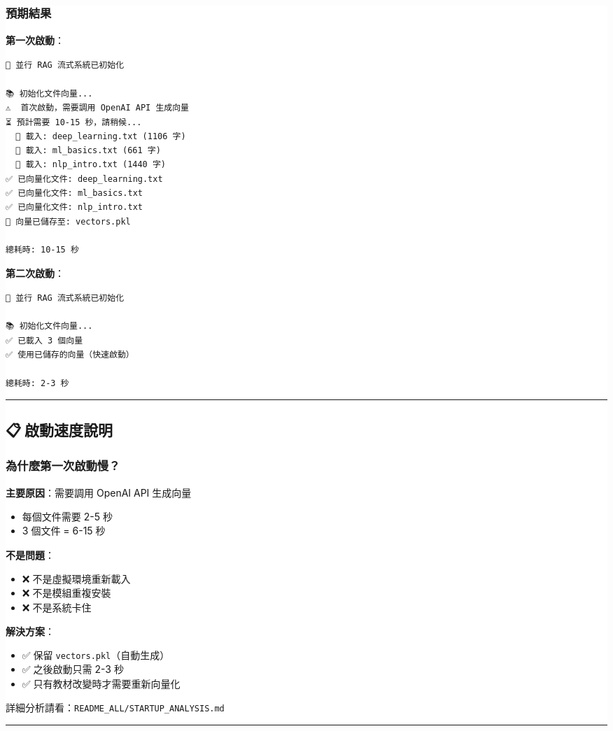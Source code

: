 ### 預期結果

**第一次啟動**：
```
🚀 並行 RAG 流式系統已初始化

📚 初始化文件向量...
⚠️  首次啟動，需要調用 OpenAI API 生成向量
⏳ 預計需要 10-15 秒，請稍候...
  📄 載入: deep_learning.txt (1106 字)
  📄 載入: ml_basics.txt (661 字)
  📄 載入: nlp_intro.txt (1440 字)
✅ 已向量化文件: deep_learning.txt
✅ 已向量化文件: ml_basics.txt
✅ 已向量化文件: nlp_intro.txt
💾 向量已儲存至: vectors.pkl

總耗時: 10-15 秒
```

**第二次啟動**：
```
🚀 並行 RAG 流式系統已初始化

📚 初始化文件向量...
✅ 已載入 3 個向量
✅ 使用已儲存的向量（快速啟動）

總耗時: 2-3 秒
```

---

## 📋 啟動速度說明

### 為什麼第一次啟動慢？

**主要原因**：需要調用 OpenAI API 生成向量
- 每個文件需要 2-5 秒
- 3 個文件 = 6-15 秒

**不是問題**：
- ❌ 不是虛擬環境重新載入
- ❌ 不是模組重複安裝
- ❌ 不是系統卡住

**解決方案**：
- ✅ 保留 `vectors.pkl`（自動生成）
- ✅ 之後啟動只需 2-3 秒
- ✅ 只有教材改變時才需要重新向量化

詳細分析請看：`README_ALL/STARTUP_ANALYSIS.md`

---
